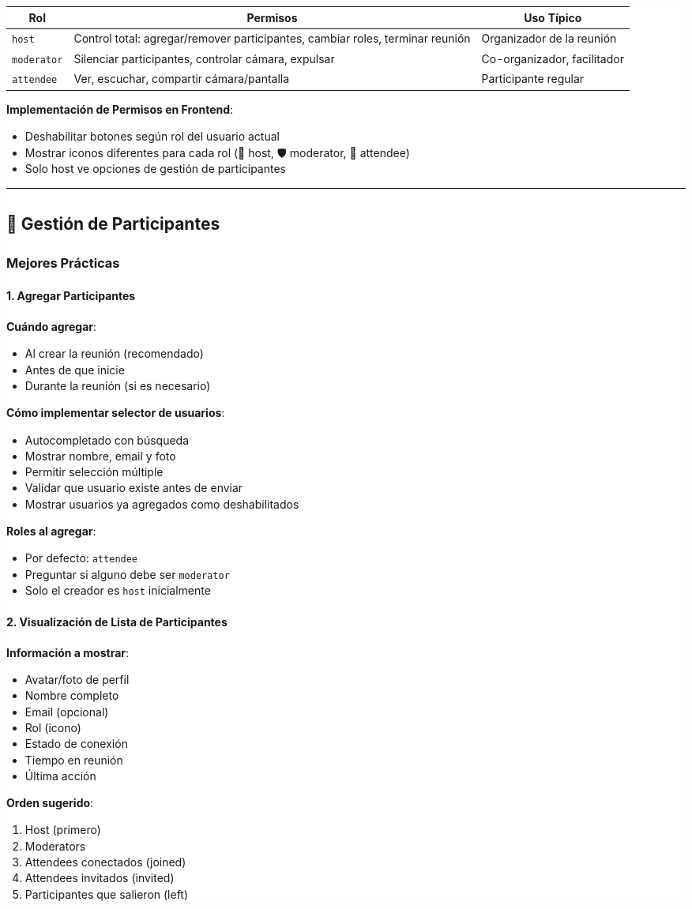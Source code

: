 | Rol | Permisos | Uso Típico |
|-----|----------|-----------|
| `host` | Control total: agregar/remover participantes, cambiar roles, terminar reunión | Organizador de la reunión |
| `moderator` | Silenciar participantes, controlar cámara, expulsar | Co-organizador, facilitador |
| `attendee` | Ver, escuchar, compartir cámara/pantalla | Participante regular |

**Implementación de Permisos en Frontend**:
- Deshabilitar botones según rol del usuario actual
- Mostrar iconos diferentes para cada rol (👑 host, 🛡️ moderator, 👤 attendee)
- Solo host ve opciones de gestión de participantes

---

## 👥 Gestión de Participantes

### Mejores Prácticas

#### 1. Agregar Participantes

**Cuándo agregar**:
- Al crear la reunión (recomendado)
- Antes de que inicie
- Durante la reunión (si es necesario)

**Cómo implementar selector de usuarios**:
- Autocompletado con búsqueda
- Mostrar nombre, email y foto
- Permitir selección múltiple
- Validar que usuario existe antes de enviar
- Mostrar usuarios ya agregados como deshabilitados

**Roles al agregar**:
- Por defecto: `attendee`
- Preguntar si alguno debe ser `moderator`
- Solo el creador es `host` inicialmente

#### 2. Visualización de Lista de Participantes

**Información a mostrar**:
- Avatar/foto de perfil
- Nombre completo
- Email (opcional)
- Rol (icono)
- Estado de conexión
- Tiempo en reunión
- Última acción

**Orden sugerido**:
1. Host (primero)
2. Moderators
3. Attendees conectados (joined)
4. Attendees invitados (invited)
5. Participantes que salieron (left)
